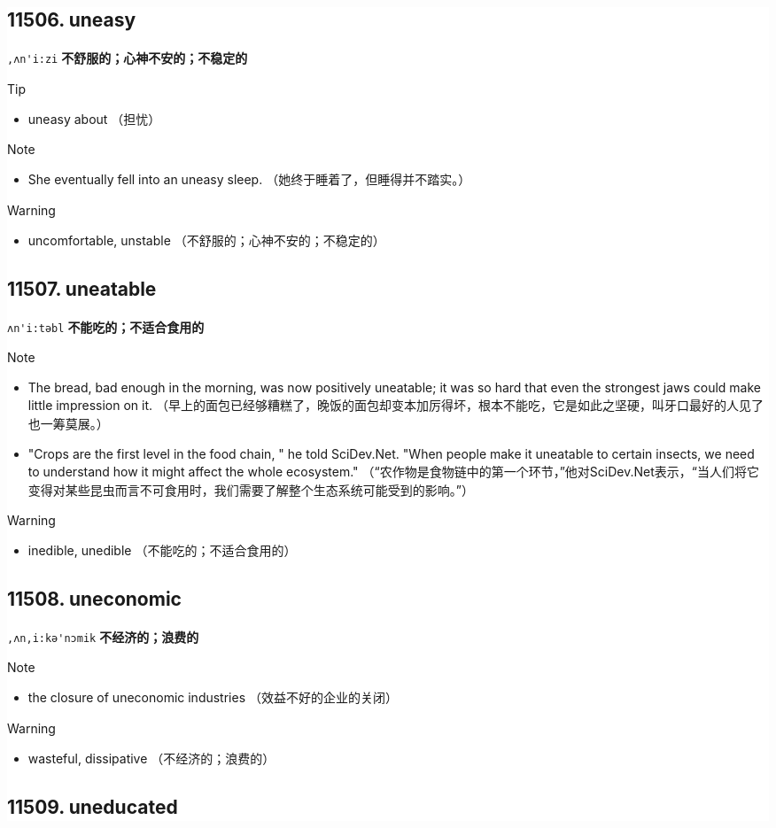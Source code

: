 ## 11506. uneasy

`,ʌn'i:zi`  **不舒服的；心神不安的；不稳定的**

> [!TIP]
>
> - uneasy about （担忧）
>

> [!NOTE]
>
> - She eventually fell into an uneasy sleep. （她终于睡着了，但睡得并不踏实。）
>

> [!WARNING]
>
> - uncomfortable, unstable （不舒服的；心神不安的；不稳定的）
>

## 11507. uneatable

`ʌn'i:təbl`  **不能吃的；不适合食用的**

> [!NOTE]
>
> - The bread, bad enough in the morning, was now positively uneatable; it was so hard that even the strongest jaws could make little impression on it. （早上的面包已经够糟糕了，晚饭的面包却变本加厉得坏，根本不能吃，它是如此之坚硬，叫牙口最好的人见了也一筹莫展。）
>
> - "Crops are the first level in the food chain, " he told SciDev.Net. "When people make it uneatable to certain insects, we need to understand how it might affect the whole ecosystem." （“农作物是食物链中的第一个环节，”他对SciDev.Net表示，“当人们将它变得对某些昆虫而言不可食用时，我们需要了解整个生态系统可能受到的影响。”）
>

> [!WARNING]
>
> - inedible, unedible （不能吃的；不适合食用的）
>

## 11508. uneconomic

`,ʌn,i:kə'nɔmik`  **不经济的；浪费的**

> [!NOTE]
>
> - the closure of uneconomic industries （效益不好的企业的关闭）
>

> [!WARNING]
>
> - wasteful, dissipative （不经济的；浪费的）
>

## 11509. uneducated
